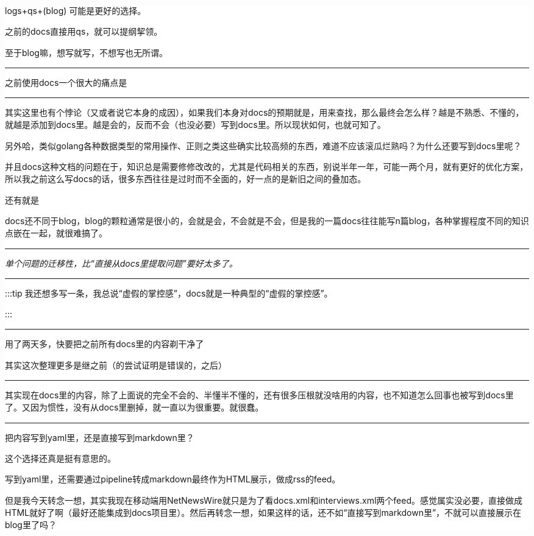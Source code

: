 logs+qs+(blog) 可能是更好的选择。

之前的docs直接用qs，就可以提纲挈领。

至于blog嘛，想写就写，不想写也无所谓。


---

之前使用docs一个很大的痛点是

---

其实这里也有个悖论（又或者说它本身的成因），如果我们本身对docs的预期就是，用来查找，那么最终会怎么样？越是不熟悉、不懂的，就越是添加到docs里。越是会的，反而不会（也没必要）写到docs里。所以现状如何，也就可知了。

另外哈，类似golang各种数据类型的常用操作、正则之类这些确实比较高频的东西，难道不应该滚瓜烂熟吗？为什么还要写到docs里呢？


并且docs这种文档的问题在于，知识总是需要修修改改的，尤其是代码相关的东西，别说半年一年，可能一两个月，就有更好的优化方案，所以我之前这么写docs的话，很多东西往往是过时而不全面的，好一点的是新旧之间的叠加态。

还有就是

docs还不同于blog，blog的颗粒通常是很小的，会就是会，不会就是不会，但是我的一篇docs往往能写n篇blog，各种掌握程度不同的知识点嵌在一起，就很难搞了。


---

*单个问题的迁移性，比“直接从docs里提取问题”要好太多了。*

---


:::tip
我还想多写一条，我总说“虚假的掌控感”，docs就是一种典型的“虚假的掌控感”。



:::


---


用了两天多，快要把之前所有docs里的内容剃干净了

其实这次整理更多是继之前（的尝试证明是错误的，之后）

---

其实现在docs里的内容，除了上面说的完全不会的、半懂半不懂的，还有很多压根就没啥用的内容，也不知道怎么回事也被写到docs里了。又因为惯性，没有从docs里删掉，就一直以为很重要。就很蠢。


---

把内容写到yaml里，还是直接写到markdown里？

这个选择还真是挺有意思的。

写到yaml里，还需要通过pipeline转成markdown最终作为HTML展示，做成rss的feed。

但是我今天转念一想，其实我现在移动端用NetNewsWire就只是为了看docs.xml和interviews.xml两个feed。感觉属实没必要，直接做成HTML就好了啊（最好还能集成到docs项目里）。然后再转念一想，如果这样的话，还不如“直接写到markdown里”，不就可以直接展示在blog里了吗？
